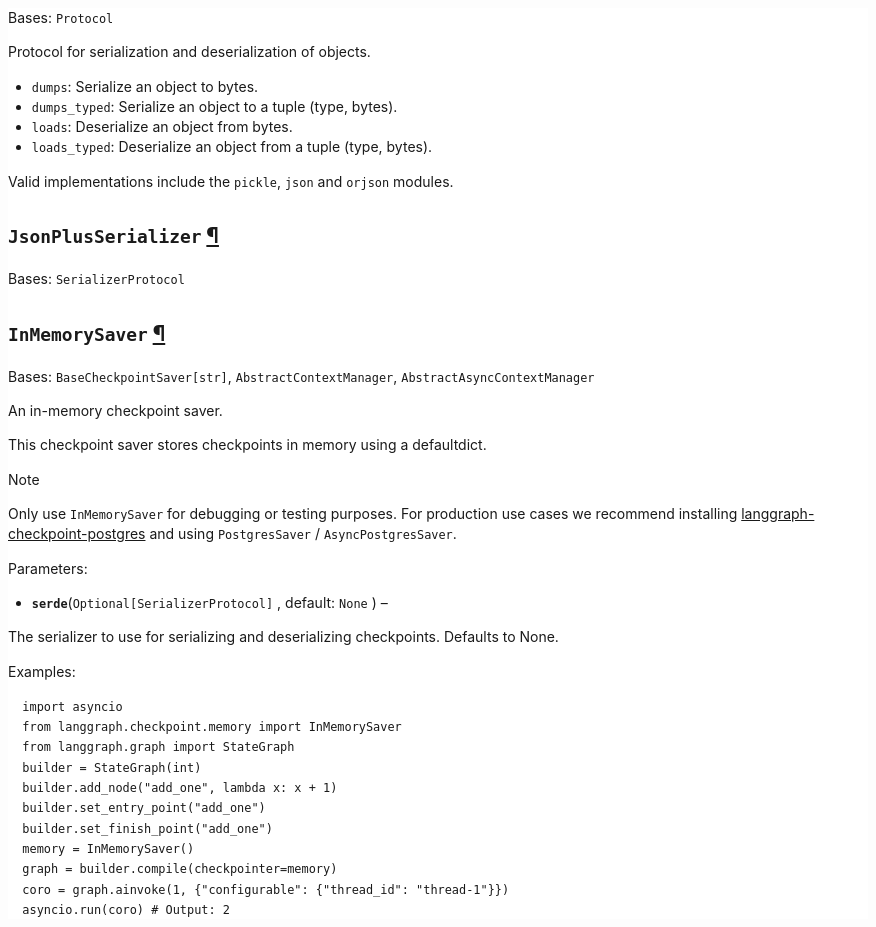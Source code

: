 Bases: `Protocol`

Protocol for serialization and deserialization of objects.

  * `dumps`: Serialize an object to bytes.
  * `dumps_typed`: Serialize an object to a tuple (type, bytes).
  * `loads`: Deserialize an object from bytes.
  * `loads_typed`: Deserialize an object from a tuple (type, bytes).



Valid implementations include the `pickle`, `json` and `orjson` modules.

##  `JsonPlusSerializer` [¶](https://langchain-ai.github.io/langgraph/reference/checkpoints/#langgraph.checkpoint.serde.jsonplus.JsonPlusSerializer "Permanent link")

Bases: `SerializerProtocol`

##  `InMemorySaver` [¶](https://langchain-ai.github.io/langgraph/reference/checkpoints/#langgraph.checkpoint.memory.InMemorySaver "Permanent link")

Bases: `BaseCheckpointSaver[str]`, `AbstractContextManager`, `AbstractAsyncContextManager`

An in-memory checkpoint saver.

This checkpoint saver stores checkpoints in memory using a defaultdict.

Note

Only use `InMemorySaver` for debugging or testing purposes. For production use cases we recommend installing [langgraph-checkpoint-postgres](https://pypi.org/project/langgraph-checkpoint-postgres/) and using `PostgresSaver` / `AsyncPostgresSaver`.

Parameters:

  * **`serde`**(`Optional[SerializerProtocol]` , default: `None` ) – 

The serializer to use for serializing and deserializing checkpoints. Defaults to None.




Examples:

```
  import asyncio
  from langgraph.checkpoint.memory import InMemorySaver
  from langgraph.graph import StateGraph
  builder = StateGraph(int)
  builder.add_node("add_one", lambda x: x + 1)
  builder.set_entry_point("add_one")
  builder.set_finish_point("add_one")
  memory = InMemorySaver()
  graph = builder.compile(checkpointer=memory)
  coro = graph.ainvoke(1, {"configurable": {"thread_id": "thread-1"}})
  asyncio.run(coro) # Output: 2

```
